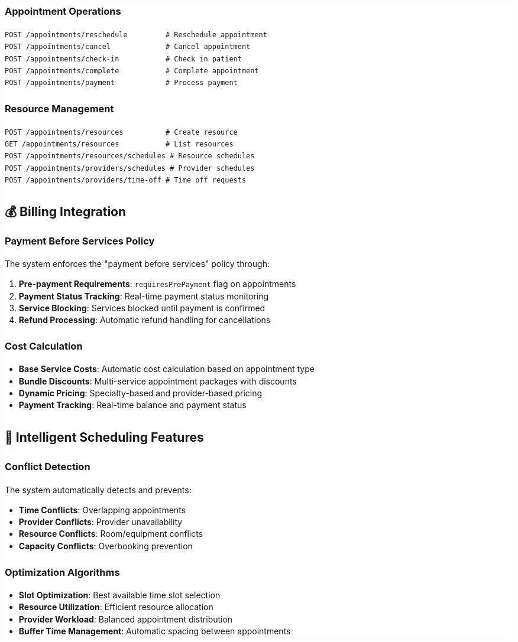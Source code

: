 ### Appointment Operations

```http
POST /appointments/reschedule         # Reschedule appointment
POST /appointments/cancel             # Cancel appointment
POST /appointments/check-in           # Check in patient
POST /appointments/complete           # Complete appointment
POST /appointments/payment            # Process payment
```

### Resource Management

```http
POST /appointments/resources          # Create resource
GET /appointments/resources           # List resources
POST /appointments/resources/schedules # Resource schedules
POST /appointments/providers/schedules # Provider schedules
POST /appointments/providers/time-off # Time off requests
```

## 💰 Billing Integration

### Payment Before Services Policy

The system enforces the "payment before services" policy through:

1. **Pre-payment Requirements**: `requiresPrePayment` flag on appointments
2. **Payment Status Tracking**: Real-time payment status monitoring
3. **Service Blocking**: Services blocked until payment is confirmed
4. **Refund Processing**: Automatic refund handling for cancellations

### Cost Calculation

- **Base Service Costs**: Automatic cost calculation based on appointment type
- **Bundle Discounts**: Multi-service appointment packages with discounts
- **Dynamic Pricing**: Specialty-based and provider-based pricing
- **Payment Tracking**: Real-time balance and payment status

## 🎯 Intelligent Scheduling Features

### Conflict Detection

The system automatically detects and prevents:

- **Time Conflicts**: Overlapping appointments
- **Provider Conflicts**: Provider unavailability
- **Resource Conflicts**: Room/equipment conflicts
- **Capacity Conflicts**: Overbooking prevention

### Optimization Algorithms

- **Slot Optimization**: Best available time slot selection
- **Resource Utilization**: Efficient resource allocation
- **Provider Workload**: Balanced appointment distribution
- **Buffer Time Management**: Automatic spacing between appointments
